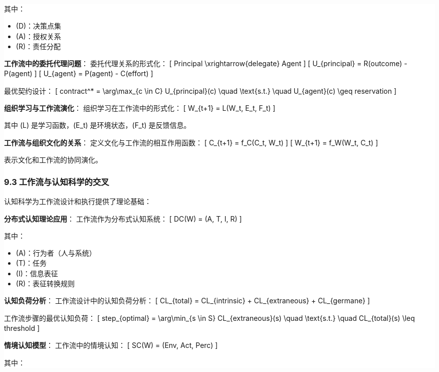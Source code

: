 其中：

- \(D\)：决策点集
- \(A\)：授权关系
- \(R\)：责任分配

**工作流中的委托代理问题**：
委托代理关系的形式化：
\[ Principal \xrightarrow{delegate} Agent \]
\[ U_{principal} = R(outcome) - P(agent) \]
\[ U_{agent} = P(agent) - C(effort) \]

最优契约设计：
\[ contract^* = \arg\max_{c \in C} U_{principal}(c) \quad \text{s.t.} \quad U_{agent}(c) \geq reservation \]

**组织学习与工作流演化**：
组织学习在工作流中的形式化：
\[ W_{t+1} = L(W_t, E_t, F_t) \]

其中 \(L\) 是学习函数，\(E_t\) 是环境状态，\(F_t\) 是反馈信息。

**工作流与组织文化的关系**：
定义文化与工作流的相互作用函数：
\[ C_{t+1} = f_C(C_t, W_t) \]
\[ W_{t+1} = f_W(W_t, C_t) \]

表示文化和工作流的协同演化。

### 9.3 工作流与认知科学的交叉

认知科学为工作流设计和执行提供了理论基础：

**分布式认知理论应用**：
工作流作为分布式认知系统：
\[ DC(W) = (A, T, I, R) \]

其中：

- \(A\)：行为者（人与系统）
- \(T\)：任务
- \(I\)：信息表征
- \(R\)：表征转换规则

**认知负荷分析**：
工作流设计中的认知负荷分析：
\[ CL_{total} = CL_{intrinsic} + CL_{extraneous} + CL_{germane} \]

工作流步骤的最优认知负荷：
\[ step_{optimal} = \arg\min_{s \in S} CL_{extraneous}(s) \quad \text{s.t.} \quad CL_{total}(s) \leq threshold \]

**情境认知模型**：
工作流中的情境认知：
\[ SC(W) = (Env, Act, Perc) \]

其中：
